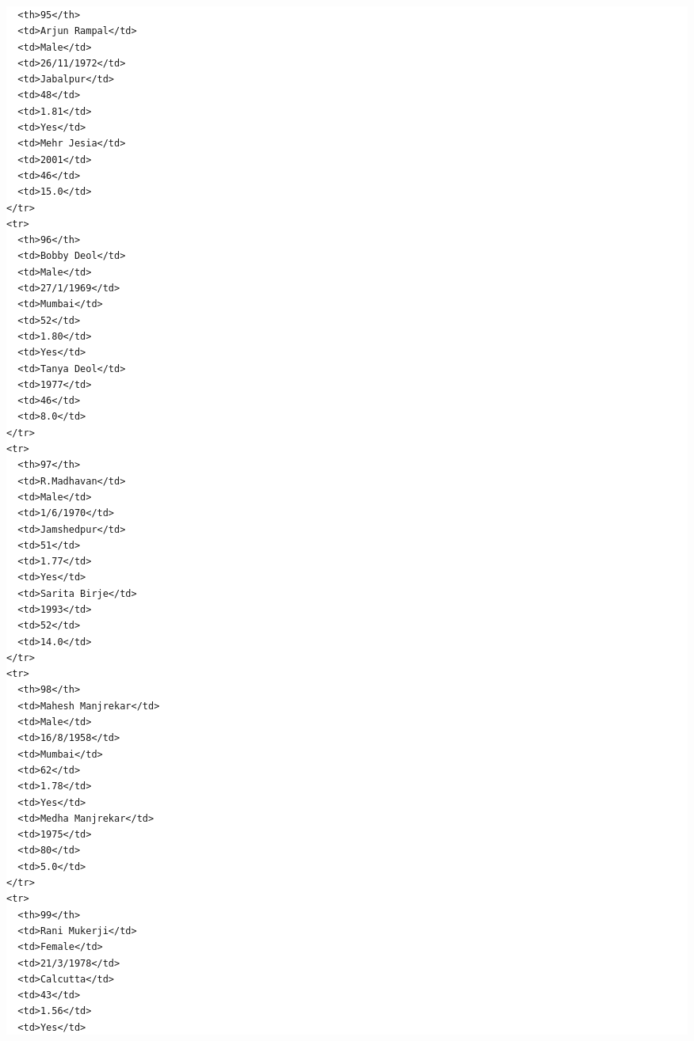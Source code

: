       <th>95</th>
      <td>Arjun Rampal</td>
      <td>Male</td>
      <td>26/11/1972</td>
      <td>Jabalpur</td>
      <td>48</td>
      <td>1.81</td>
      <td>Yes</td>
      <td>Mehr Jesia</td>
      <td>2001</td>
      <td>46</td>
      <td>15.0</td>
    </tr>
    <tr>
      <th>96</th>
      <td>Bobby Deol</td>
      <td>Male</td>
      <td>27/1/1969</td>
      <td>Mumbai</td>
      <td>52</td>
      <td>1.80</td>
      <td>Yes</td>
      <td>Tanya Deol</td>
      <td>1977</td>
      <td>46</td>
      <td>8.0</td>
    </tr>
    <tr>
      <th>97</th>
      <td>R.Madhavan</td>
      <td>Male</td>
      <td>1/6/1970</td>
      <td>Jamshedpur</td>
      <td>51</td>
      <td>1.77</td>
      <td>Yes</td>
      <td>Sarita Birje</td>
      <td>1993</td>
      <td>52</td>
      <td>14.0</td>
    </tr>
    <tr>
      <th>98</th>
      <td>Mahesh Manjrekar</td>
      <td>Male</td>
      <td>16/8/1958</td>
      <td>Mumbai</td>
      <td>62</td>
      <td>1.78</td>
      <td>Yes</td>
      <td>Medha Manjrekar</td>
      <td>1975</td>
      <td>80</td>
      <td>5.0</td>
    </tr>
    <tr>
      <th>99</th>
      <td>Rani Mukerji</td>
      <td>Female</td>
      <td>21/3/1978</td>
      <td>Calcutta</td>
      <td>43</td>
      <td>1.56</td>
      <td>Yes</td>
